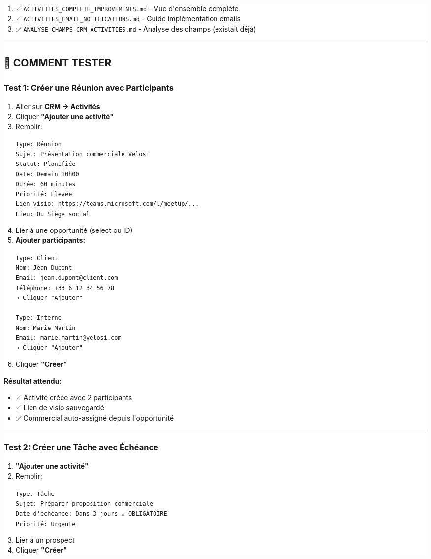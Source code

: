 1. ✅ `ACTIVITIES_COMPLETE_IMPROVEMENTS.md` - Vue d'ensemble complète
2. ✅ `ACTIVITIES_EMAIL_NOTIFICATIONS.md` - Guide implémentation emails
3. ✅ `ANALYSE_CHAMPS_CRM_ACTIVITIES.md` - Analyse des champs (existait déjà)

---

## 🎯 COMMENT TESTER

### Test 1: Créer une Réunion avec Participants

1. Aller sur **CRM → Activités**
2. Cliquer **"Ajouter une activité"**
3. Remplir:
   ```
   Type: Réunion
   Sujet: Présentation commerciale Velosi
   Statut: Planifiée
   Date: Demain 10h00
   Durée: 60 minutes
   Priorité: Élevée
   Lien visio: https://teams.microsoft.com/l/meetup/...
   Lieu: Ou Siège social
   ```
4. Lier à une opportunité (select ou ID)
5. **Ajouter participants:**
   ```
   Type: Client
   Nom: Jean Dupont
   Email: jean.dupont@client.com
   Téléphone: +33 6 12 34 56 78
   → Cliquer "Ajouter"
   
   Type: Interne
   Nom: Marie Martin
   Email: marie.martin@velosi.com
   → Cliquer "Ajouter"
   ```
6. Cliquer **"Créer"**

**Résultat attendu:**
- ✅ Activité créée avec 2 participants
- ✅ Lien de visio sauvegardé
- ✅ Commercial auto-assigné depuis l'opportunité

---

### Test 2: Créer une Tâche avec Échéance

1. **"Ajouter une activité"**
2. Remplir:
   ```
   Type: Tâche
   Sujet: Préparer proposition commerciale
   Date d'échéance: Dans 3 jours ⚠️ OBLIGATOIRE
   Priorité: Urgente
   ```
3. Lier à un prospect
4. Cliquer **"Créer"**
